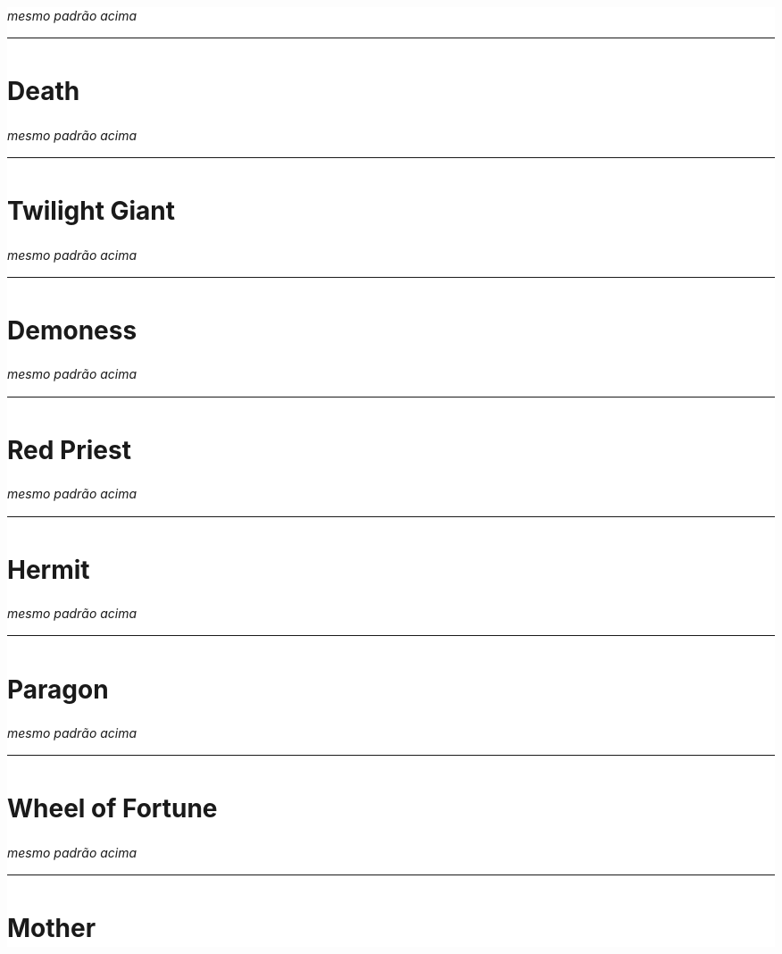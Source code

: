 *mesmo padrão acima*

---

# Death

*mesmo padrão acima*

---

# Twilight Giant

*mesmo padrão acima*

---

# Demoness

*mesmo padrão acima*

---

# Red Priest

*mesmo padrão acima*

---

# Hermit

*mesmo padrão acima*

---

# Paragon

*mesmo padrão acima*

---

# Wheel of Fortune

*mesmo padrão acima*

---

# Mother
